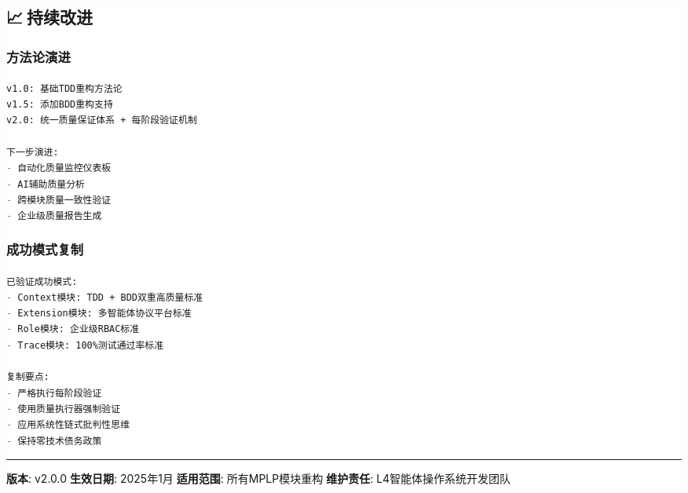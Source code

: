 ## 📈 **持续改进**

### **方法论演进**
```markdown
v1.0: 基础TDD重构方法论
v1.5: 添加BDD重构支持
v2.0: 统一质量保证体系 + 每阶段验证机制

下一步演进:
- 自动化质量监控仪表板
- AI辅助质量分析
- 跨模块质量一致性验证
- 企业级质量报告生成
```

### **成功模式复制**
```markdown
已验证成功模式:
- Context模块: TDD + BDD双重高质量标准
- Extension模块: 多智能体协议平台标准
- Role模块: 企业级RBAC标准
- Trace模块: 100%测试通过率标准

复制要点:
- 严格执行每阶段验证
- 使用质量执行器强制验证
- 应用系统性链式批判性思维
- 保持零技术债务政策
```

---

**版本**: v2.0.0
**生效日期**: 2025年1月
**适用范围**: 所有MPLP模块重构
**维护责任**: L4智能体操作系统开发团队
